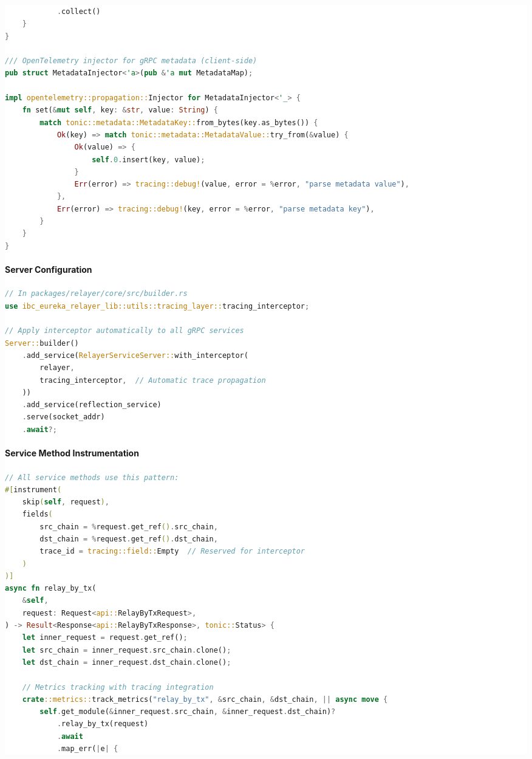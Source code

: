 ```rust
            .collect()
    }
}

/// OpenTelemetry injector for gRPC metadata (client-side)
pub struct MetadataInjector<'a>(pub &'a mut MetadataMap);

impl opentelemetry::propagation::Injector for MetadataInjector<'_> {
    fn set(&mut self, key: &str, value: String) {
        match tonic::metadata::MetadataKey::from_bytes(key.as_bytes()) {
            Ok(key) => match tonic::metadata::MetadataValue::try_from(&value) {
                Ok(value) => {
                    self.0.insert(key, value);
                }
                Err(error) => tracing::debug!(value, error = %error, "parse metadata value"),
            },
            Err(error) => tracing::debug!(key, error = %error, "parse metadata key"),
        }
    }
}
```

#### Server Configuration

```rust
// In packages/relayer/core/src/builder.rs
use ibc_eureka_relayer_lib::utils::tracing_layer::tracing_interceptor;

// Apply interceptor automatically to all gRPC services
Server::builder()
    .add_service(RelayerServiceServer::with_interceptor(
        relayer,
        tracing_interceptor,  // Automatic trace propagation
    ))
    .add_service(reflection_service)
    .serve(socket_addr)
    .await?;
```

#### Service Method Instrumentation

```rust
// All service methods use this pattern:
#[instrument(
    skip(self, request),
    fields(
        src_chain = %request.get_ref().src_chain,
        dst_chain = %request.get_ref().dst_chain,
        trace_id = tracing::field::Empty  // Reserved for interceptor
    )
)]
async fn relay_by_tx(
    &self,
    request: Request<api::RelayByTxRequest>,
) -> Result<Response<api::RelayByTxResponse>, tonic::Status> {
    let inner_request = request.get_ref();
    let src_chain = inner_request.src_chain.clone();
    let dst_chain = inner_request.dst_chain.clone();

    // Metrics tracking with tracing integration
    crate::metrics::track_metrics("relay_by_tx", &src_chain, &dst_chain, || async move {
        self.get_module(&inner_request.src_chain, &inner_request.dst_chain)?
            .relay_by_tx(request)
            .await
            .map_err(|e| {
```